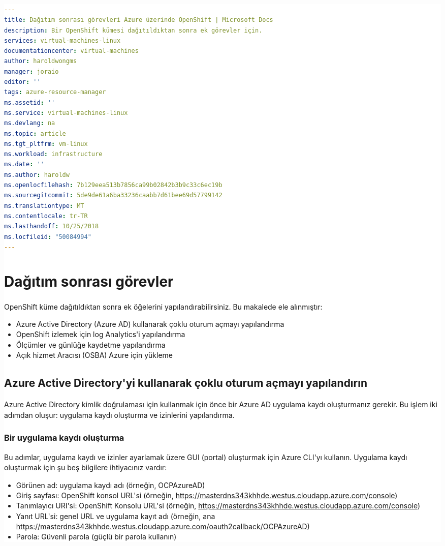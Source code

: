 ```yaml
---
title: Dağıtım sonrası görevleri Azure üzerinde OpenShift | Microsoft Docs
description: Bir OpenShift kümesi dağıtıldıktan sonra ek görevler için.
services: virtual-machines-linux
documentationcenter: virtual-machines
author: haroldwongms
manager: joraio
editor: ''
tags: azure-resource-manager
ms.assetid: ''
ms.service: virtual-machines-linux
ms.devlang: na
ms.topic: article
ms.tgt_pltfrm: vm-linux
ms.workload: infrastructure
ms.date: ''
ms.author: haroldw
ms.openlocfilehash: 7b129eea513b7856ca99b02842b3b9c33c6ec19b
ms.sourcegitcommit: 5de9de61a6ba33236caabb7d61bee69d57799142
ms.translationtype: MT
ms.contentlocale: tr-TR
ms.lasthandoff: 10/25/2018
ms.locfileid: "50084994"
---
```

# <a name="post-deployment-tasks"></a>Dağıtım sonrası görevler

OpenShift küme dağıtıldıktan sonra ek öğelerini yapılandırabilirsiniz. Bu makalede ele alınmıştır:

- Azure Active Directory (Azure AD) kullanarak çoklu oturum açmayı yapılandırma
- OpenShift izlemek için log Analytics'i yapılandırma
- Ölçümler ve günlüğe kaydetme yapılandırma
- Açık hizmet Aracısı (OSBA) Azure için yükleme

## <a name="configure-single-sign-on-by-using-azure-active-directory"></a>Azure Active Directory'yi kullanarak çoklu oturum açmayı yapılandırın

Azure Active Directory kimlik doğrulaması için kullanmak için önce bir Azure AD uygulama kaydı oluşturmanız gerekir. Bu işlem iki adımdan oluşur: uygulama kaydı oluşturma ve izinlerini yapılandırma.

### <a name="create-an-app-registration"></a>Bir uygulama kaydı oluşturma

Bu adımlar, uygulama kaydı ve izinler ayarlamak üzere GUI (portal) oluşturmak için Azure CLI'yı kullanın. Uygulama kaydı oluşturmak için şu beş bilgilere ihtiyacınız vardır:

- Görünen ad: uygulama kaydı adı (örneğin, OCPAzureAD)
- Giriş sayfası: OpenShift konsol URL'si (örneğin, https://masterdns343khhde.westus.cloudapp.azure.com/console)
- Tanımlayıcı URI'si: OpenShift Konsolu URL'si (örneğin, https://masterdns343khhde.westus.cloudapp.azure.com/console)
- Yanıt URL'si: genel URL ve uygulama kayıt adı (örneğin, ana https://masterdns343khhde.westus.cloudapp.azure.com/oauth2callback/OCPAzureAD)
- Parola: Güvenli parola (güçlü bir parola kullanın)
